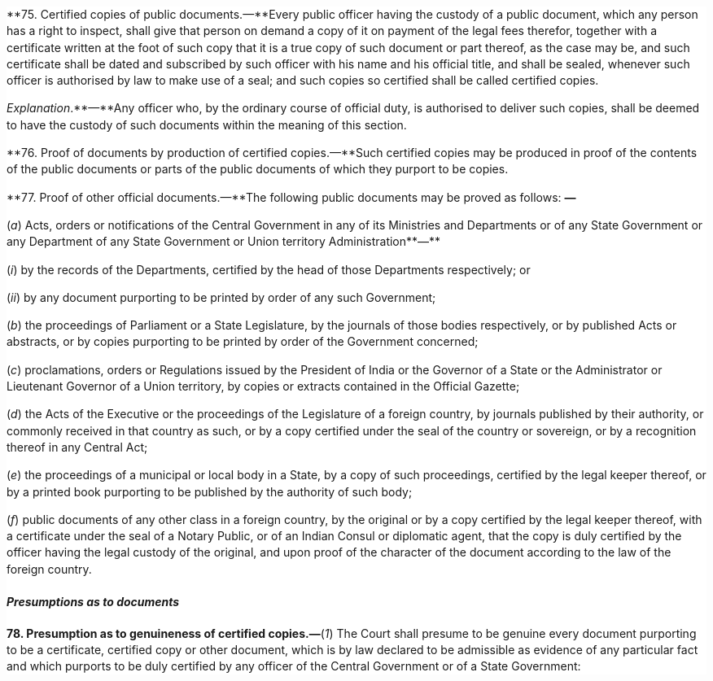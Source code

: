 **75. Certified copies of public documents.—**Every public officer having the custody of a public document, which any person has a right to inspect, shall give that person on demand a copy of it on payment of the legal fees therefor, together with a certificate written at the foot of such copy that it is a true copy of such document or part thereof, as the case may be, and such certificate shall be dated and subscribed by such officer with his name and his official title, and shall be sealed, whenever such officer is authorised by law to make use of a seal; and such copies so certified shall be called certified copies.

*Explanation*.**—**Any officer who, by the ordinary course of official duty, is authorised to deliver such copies, shall be deemed to have the custody of such documents within the meaning of this section.

**76. Proof of documents by production of certified copies.—**Such certified copies may be produced in proof of the contents of the public documents or parts of the public documents of which they purport to be copies.

**77. Proof of other official documents.—**The following public documents may be proved as follows: **—**

(*a*) Acts, orders or notifications of the Central Government in any of its Ministries and Departments or of any State Government or any Department of any State Government or Union territory Administration**—**

(*i*) by the records of the Departments, certified by the head of those Departments respectively; or

(*ii*) by any document purporting to be printed by order of any such Government;

(*b*) the proceedings of Parliament or a State Legislature, by the journals of those bodies respectively, or by published Acts or abstracts, or by copies purporting to be printed by order of the Government concerned;

(*c*) proclamations, orders or Regulations issued by the President of India or the Governor of a State or the Administrator or Lieutenant Governor of a Union territory, by copies or extracts contained in the Official Gazette;

(*d*) the Acts of the Executive or the proceedings of the Legislature of a foreign country, by journals published by their authority, or commonly received in that country as such, or by a copy certified under the seal of the country or sovereign, or by a recognition thereof in any Central Act;

(*e*) the proceedings of a municipal or local body in a State, by a copy of such proceedings, certified by the legal keeper thereof, or by a printed book purporting to be published by the authority of such body;

(*f*) public documents of any other class in a foreign country, by the original or by a copy certified by the legal keeper thereof, with a certificate under the seal of a Notary Public, or of an Indian Consul or diplomatic agent, that the copy is duly certified by the officer having the legal custody of the original, and upon proof of the character of the document according to the law of the foreign country.

#### *Presumptions as to documents*

**78. Presumption as to genuineness of certified copies.—**(*1*) The Court shall presume to be genuine every document purporting to be a certificate, certified copy or other document, which is by law declared to be admissible as evidence of any particular fact and which purports to be duly certified by any officer of the Central Government or of a State Government:
